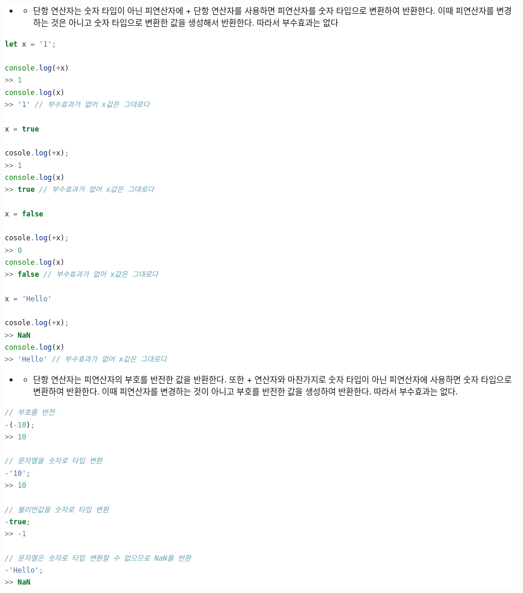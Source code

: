    - - 단항 연산자는 숫자 타입이 아닌 피연산자에 + 단항 연산자를 사용하면 피연산자를 숫자 타입으로 변환하여 반환한다. 이때 피연산자를 변경하는 것은 아니고 숫자 타입으로 변환한 값을 생성해서 반환한다. 따라서 부수효과는 없다

   ```jsx
   let x = '1';

   console.log(+x)
   >> 1
   console.log(x)
   >> '1' // 부수효과가 없어 x값은 그대로다

   x = true

   cosole.log(+x);
   >> 1
   console.log(x)
   >> true // 부수효과가 없어 x값은 그대로다

   x = false

   cosole.log(+x);
   >> 0
   console.log(x)
   >> false // 부수효과가 없어 x값은 그대로다

   x = 'Hello'

   cosole.log(+x);
   >> NaN
   console.log(x)
   >> 'Hello' // 부수효과가 없어 x값은 그대로다
   ```

   - - 단항 연산자는 피연산자의 부호를 반전한 값을 반환한다. 또한 + 연산자와 마찬가지로 숫자 타입이 아닌 피연산자에 사용하면 숫자 타입으로 변환하여 반환한다. 이때 피연산자를 변경하는 것이 아니고 부호를 반전한 값을 생성하여 반환한다. 따라서 부수효과는 없다.

   ```jsx
   // 부호를 반전
   -(-10);
   >> 10

   // 문자열을 숫자로 타입 변환
   -'10';
   >> 10

   // 불리언값을 숫자로 타입 변환
   -true;
   >> -1

   // 문자열은 숫자로 타입 변환할 수 없으므로 NaN를 반환
   -'Hello';
   >> NaN
   ```
